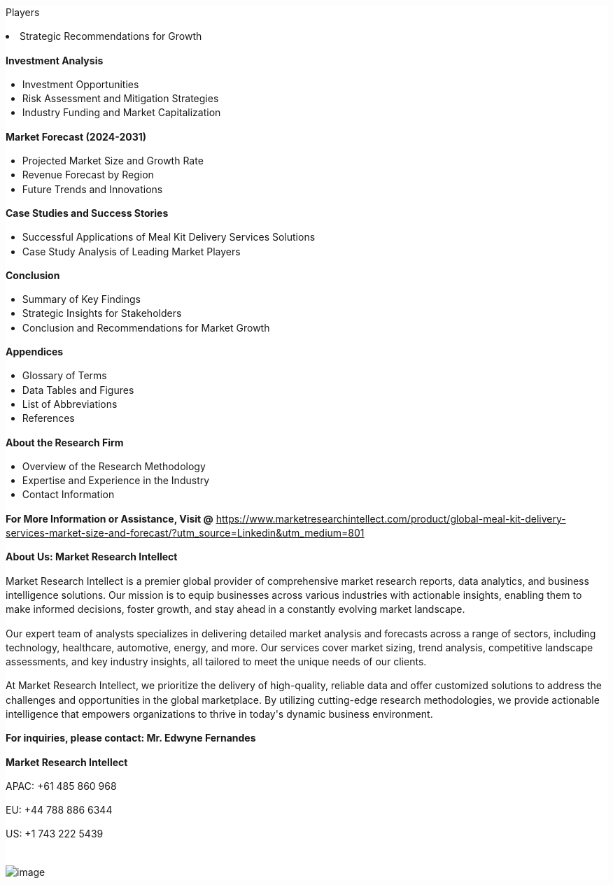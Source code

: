 Players</li><li>Strategic Recommendations for Growth</li></ul><p><strong>Investment Analysis</strong></p><ul><li>Investment Opportunities</li><li>Risk Assessment and Mitigation Strategies</li><li>Industry Funding and Market Capitalization</li></ul><p><strong>Market Forecast (2024-2031)</strong></p><ul><li>Projected Market Size and Growth Rate</li><li>Revenue Forecast by Region</li><li>Future Trends and Innovations</li></ul><p><strong>Case Studies and Success Stories</strong></p><ul><li>Successful Applications of Meal Kit Delivery Services Solutions</li><li>Case Study Analysis of Leading Market Players</li></ul><p><strong>Conclusion</strong></p><ul><li>Summary of Key Findings</li><li>Strategic Insights for Stakeholders</li><li>Conclusion and Recommendations for Market Growth</li></ul><p><strong>Appendices</strong></p><ul><li>Glossary of Terms</li><li>Data Tables and Figures</li><li>List of Abbreviations</li><li>References</li></ul><p><strong>About the Research Firm</strong></p><ul><li>Overview of the Research Methodology</li><li>Expertise and Experience in the Industry</li><li>Contact Information</li></ul></div><div class="article-main__content" data-test-id="publishing-text-block"><p><span class="font-[700]"><strong>For More Information or Assistance, Visit @</strong>&nbsp;<a href="https://www.marketresearchintellect.com/product/global-meal-kit-delivery-services-market-size-and-forecast/?utm_source=Linkedin&utm_medium=801">https://www.marketresearchintellect.com/product/global-meal-kit-delivery-services-market-size-and-forecast/?utm_source=Linkedin&utm_medium=801</a></span></p><p><strong>About Us: Market Research Intellect</strong></p><p>Market Research Intellect is a premier global provider of comprehensive market research reports, data analytics, and business intelligence solutions. Our mission is to equip businesses across various industries with actionable insights, enabling them to make informed decisions, foster growth, and stay ahead in a constantly evolving market landscape.</p><p>Our expert team of analysts specializes in delivering detailed market analysis and forecasts across a range of sectors, including technology, healthcare, automotive, energy, and more. Our services cover market sizing, trend analysis, competitive landscape assessments, and key industry insights, all tailored to meet the unique needs of our clients.</p><p>At Market Research Intellect, we prioritize the delivery of high-quality, reliable data and offer customized solutions to address the challenges and opportunities in the global marketplace. By utilizing cutting-edge research methodologies, we provide actionable intelligence that empowers organizations to thrive in today's dynamic business environment.</p><p><strong>For inquiries, please contact: Mr. Edwyne Fernandes</strong></p><p><strong>Market Research Intellect</strong></p><p>APAC: +61 485 860 968</p><p>EU: +44 788 886 6344</p><p>US: +1 743 222 5439</p></div><div class="article-main__content" data-test-id="publishing-text-block">&nbsp;</div>
![image](https://github.com/user-attachments/assets/4cdc875d-a95e-4a49-a398-3fc8b0344baa)
